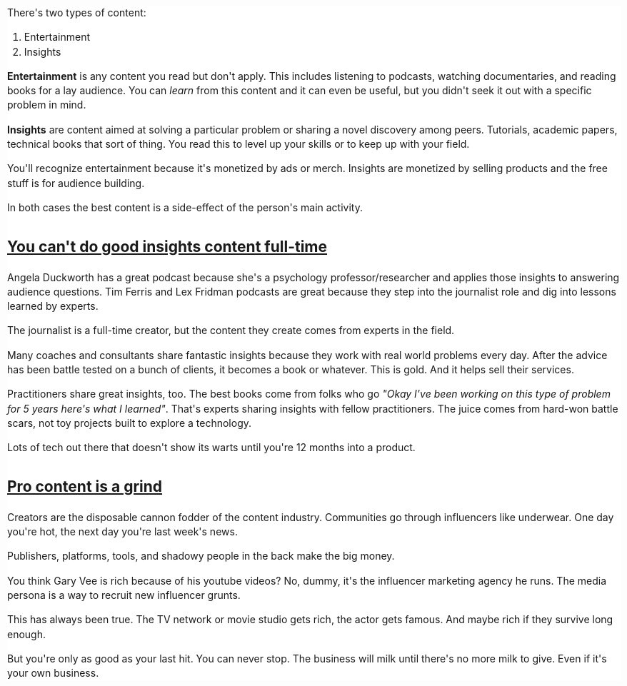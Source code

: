 There's two types of content:

1.  Entertainment
2.  Insights

**Entertainment** is any content you read but don't apply. This includes listening to podcasts, watching documentaries, and reading books for a lay audience. You can _learn_ from this content and it can even be useful, but you didn't seek it out with a specific problem in mind.

**Insights** are content aimed at solving a particular problem or sharing a novel discovery among peers. Tutorials, academic papers, technical books that sort of thing. You read this to level up your skills or to keep up with your field.

You'll recognize entertainment because it's monetized by ads or merch. Insights are monetized by selling products and the free stuff is for audience building.

In both cases the best content is a side-effect of the person's main activity.

[](https://swizec.com/blog/it-made-me-500k-but-i-think-content-is-a-bad-business/#you-cant-do-good-insights-content-full-time)[You can't do good insights content full-time](https://swizec.com/blog/it-made-me-500k-but-i-think-content-is-a-bad-business/#you-cant-do-good-insights-content-full-time)
--------------------------------------------------------------------------------------------------------------------------------------------------------------------------------------------------------------------------------------------------------------------------------------------------------

Angela Duckworth has a great podcast because she's a psychology professor/researcher and applies those insights to answering audience questions. Tim Ferris and Lex Fridman podcasts are great because they step into the journalist role and dig into lessons learned by experts.

The journalist is a full-time creator, but the content they create comes from experts in the field.

Many coaches and consultants share fantastic insights because they work with real world problems every day. After the advice has been battle tested on a bunch of clients, it becomes a book or whatever. This is gold. And it helps sell their services.

Practitioners share great insights, too. The best books come from folks who go _"Okay I've been working on this type of problem for 5 years here's what I learned"_. That's experts sharing insights with fellow practitioners. The juice comes from hard-won battle scars, not toy projects built to explore a technology.

Lots of tech out there that doesn't show its warts until you're 12 months into a product.

[](https://swizec.com/blog/it-made-me-500k-but-i-think-content-is-a-bad-business/#pro-content-is-a-grind)[Pro content is a grind](https://swizec.com/blog/it-made-me-500k-but-i-think-content-is-a-bad-business/#pro-content-is-a-grind)
----------------------------------------------------------------------------------------------------------------------------------------------------------------------------------------------------------------------------------------

Creators are the disposable cannon fodder of the content industry. Communities go through influencers like underwear. One day you're hot, the next day you're last week's news.

Publishers, platforms, tools, and shadowy people in the back make the big money.

You think Gary Vee is rich because of his youtube videos? No, dummy, it's the influencer marketing agency he runs. The media persona is a way to recruit new influencer grunts.

This has always been true. The TV network or movie studio gets rich, the actor gets famous. And maybe rich if they survive long enough.

But you're only as good as your last hit. You can never stop. The business will milk until there's no more milk to give. Even if it's your own business.
